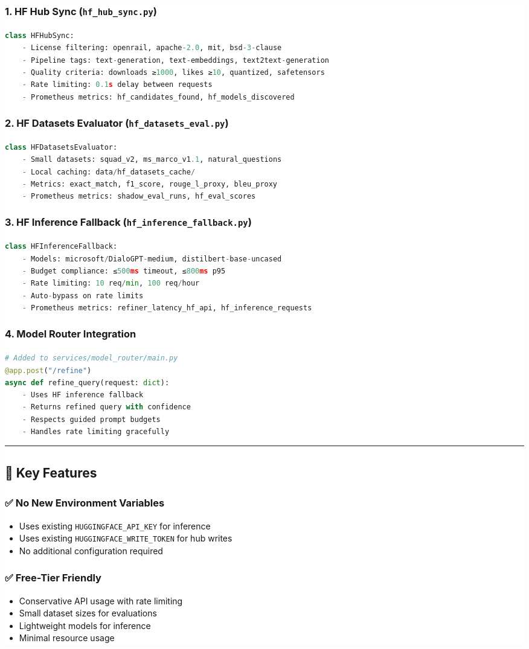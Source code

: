 ### **1. HF Hub Sync (`hf_hub_sync.py`)**
```python
class HFHubSync:
    - License filtering: openrail, apache-2.0, mit, bsd-3-clause
    - Pipeline tags: text-generation, text-embeddings, text2text-generation
    - Quality criteria: downloads ≥1000, likes ≥10, quantized, safetensors
    - Rate limiting: 0.1s delay between requests
    - Prometheus metrics: hf_candidates_found, hf_models_discovered
```

### **2. HF Datasets Evaluator (`hf_datasets_eval.py`)**
```python
class HFDatasetsEvaluator:
    - Small datasets: squad_v2, ms_marco_v1.1, natural_questions
    - Local caching: data/hf_datasets_cache/
    - Metrics: exact_match, f1_score, rouge_l_proxy, bleu_proxy
    - Prometheus metrics: shadow_eval_runs, hf_eval_scores
```

### **3. HF Inference Fallback (`hf_inference_fallback.py`)**
```python
class HFInferenceFallback:
    - Models: microsoft/DialoGPT-medium, distilbert-base-uncased
    - Budget compliance: ≤500ms timeout, ≤800ms p95
    - Rate limiting: 10 req/min, 100 req/hour
    - Auto-bypass on rate limits
    - Prometheus metrics: refiner_latency_hf_api, hf_inference_requests
```

### **4. Model Router Integration**
```python
# Added to services/model_router/main.py
@app.post("/refine")
async def refine_query(request: dict):
    - Uses HF inference fallback
    - Returns refined query with confidence
    - Respects guided prompt budgets
    - Handles rate limiting gracefully
```

---

## 🎯 **Key Features**

### **✅ No New Environment Variables**
- Uses existing `HUGGINGFACE_API_KEY` for inference
- Uses existing `HUGGINGFACE_WRITE_TOKEN` for hub writes
- No additional configuration required

### **✅ Free-Tier Friendly**
- Conservative API usage with rate limiting
- Small dataset sizes for evaluations
- Lightweight models for inference
- Minimal resource usage
